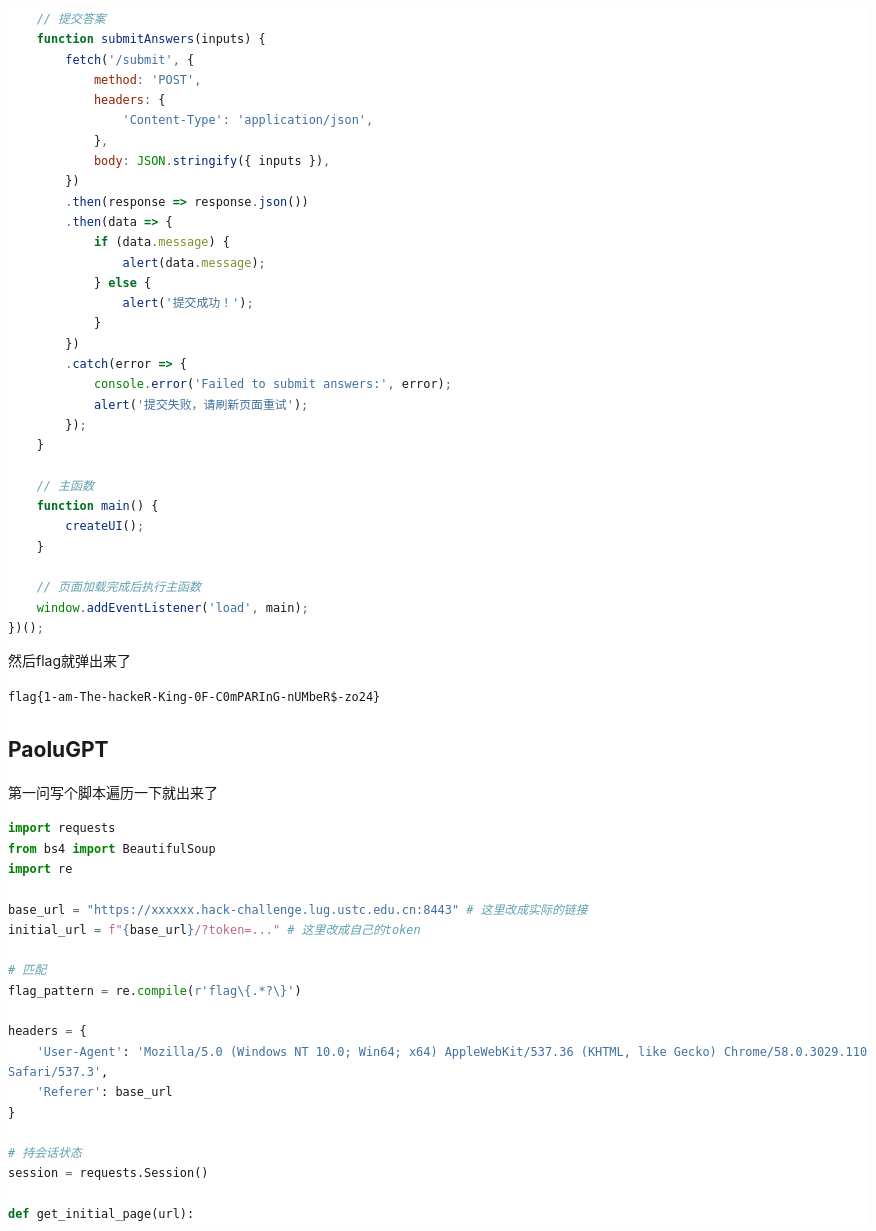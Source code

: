 ```javascript
    // 提交答案
    function submitAnswers(inputs) {
        fetch('/submit', {
            method: 'POST',
            headers: {
                'Content-Type': 'application/json',
            },
            body: JSON.stringify({ inputs }),
        })
        .then(response => response.json())
        .then(data => {
            if (data.message) {
                alert(data.message);
            } else {
                alert('提交成功！');
            }
        })
        .catch(error => {
            console.error('Failed to submit answers:', error);
            alert('提交失败，请刷新页面重试');
        });
    }

    // 主函数
    function main() {
        createUI();
    }

    // 页面加载完成后执行主函数
    window.addEventListener('load', main);
})();
```

然后flag就弹出来了

```flag
flag{1-am-The-hackeR-King-0F-C0mPARInG-nUMbeR$-zo24}
```



## PaoluGPT

第一问写个脚本遍历一下就出来了

```python
import requests
from bs4 import BeautifulSoup
import re

base_url = "https://xxxxxx.hack-challenge.lug.ustc.edu.cn:8443" # 这里改成实际的链接
initial_url = f"{base_url}/?token=..." # 这里改成自己的token

# 匹配
flag_pattern = re.compile(r'flag\{.*?\}')

headers = {
    'User-Agent': 'Mozilla/5.0 (Windows NT 10.0; Win64; x64) AppleWebKit/537.36 (KHTML, like Gecko) Chrome/58.0.3029.110 Safari/537.3',
    'Referer': base_url
}

# 持会话状态
session = requests.Session()

def get_initial_page(url):
```
